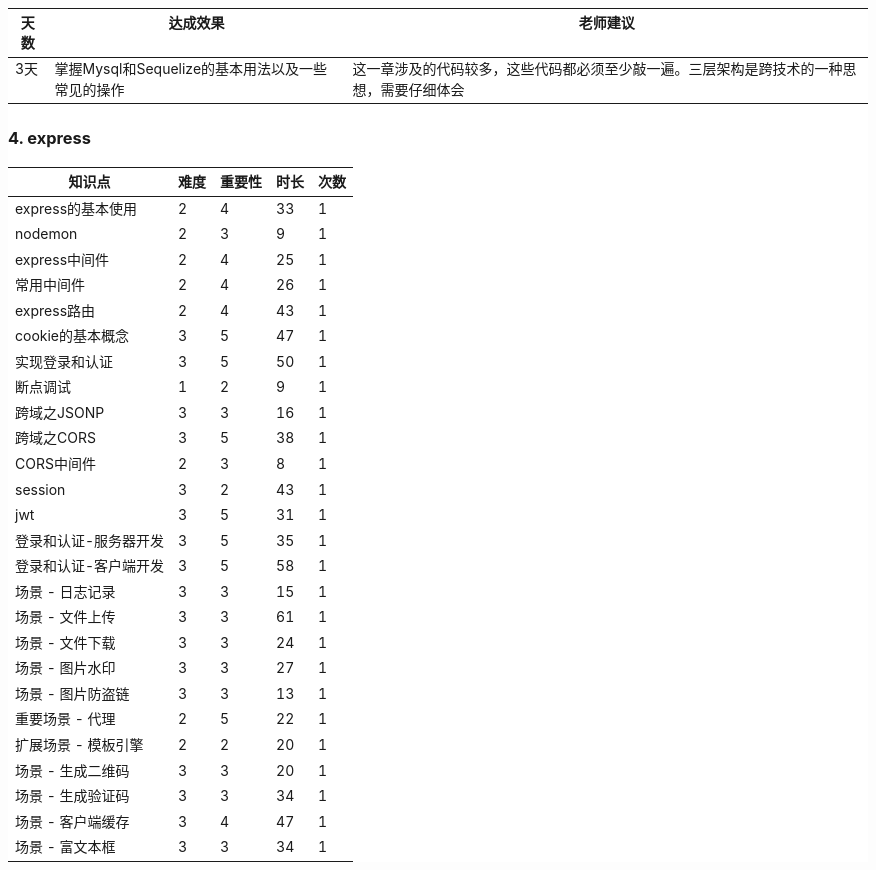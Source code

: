 | 天数 | 达成效果                                         | 老师建议                                                                                 |
| ---- | ------------------------------------------------ | ---------------------------------------------------------------------------------------- |
| 3天  | 掌握Mysql和Sequelize的基本用法以及一些常见的操作 | 这一章涉及的代码较多，这些代码都必须至少敲一遍。三层架构是跨技术的一种思想，需要仔细体会 |

### 4. express

| 知识点                | 难度 | 重要性 | 时长 | 次数 |
| --------------------- | ---- | ------ | ---- | ---- |
| express的基本使用     | 2    | 4      | 33   | 1    |
| nodemon               | 2    | 3      | 9    | 1    |
| express中间件         | 2    | 4      | 25   | 1    |
| 常用中间件            | 2    | 4      | 26   | 1    |
| express路由           | 2    | 4      | 43   | 1    |
| cookie的基本概念      | 3    | 5      | 47   | 1    |
| 实现登录和认证        | 3    | 5      | 50   | 1    |
| 断点调试              | 1    | 2      | 9    | 1    |
| 跨域之JSONP           | 3    | 3      | 16   | 1    |
| 跨域之CORS            | 3    | 5      | 38   | 1    |
| CORS中间件            | 2    | 3      | 8    | 1    |
| session               | 3    | 2      | 43   | 1    |
| jwt                   | 3    | 5      | 31   | 1    |
| 登录和认证-服务器开发 | 3    | 5      | 35   | 1    |
| 登录和认证-客户端开发 | 3    | 5      | 58   | 1    |
| 场景 - 日志记录       | 3    | 3      | 15   | 1    |
| 场景 - 文件上传       | 3    | 3      | 61   | 1    |
| 场景 - 文件下载       | 3    | 3      | 24   | 1    |
| 场景 - 图片水印       | 3    | 3      | 27   | 1    |
| 场景 - 图片防盗链     | 3    | 3      | 13   | 1    |
| 重要场景 - 代理       | 2    | 5      | 22   | 1    |
| 扩展场景 - 模板引擎   | 2    | 2      | 20   | 1    |
| 场景 - 生成二维码     | 3    | 3      | 20   | 1    |
| 场景 - 生成验证码     | 3    | 3      | 34   | 1    |
| 场景 - 客户端缓存     | 3    | 4      | 47   | 1    |
| 场景 - 富文本框       | 3    | 3      | 34   | 1    |
